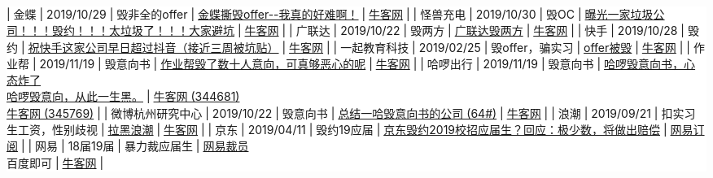 | 金蝶            | 2019/10/29               | 毁非全的offer                                | [金蝶撕毁offer--我真的好难啊！](https://www.nowcoder.com/discuss/329103)                                                                                                                                                                                                                                                                                                          | [牛客网][Capture 218]                                                                       |
| 怪兽充电          | 2019/10/30               | 毁OC                                      | [曝光一家垃圾公司！！！毁约！！！太垃圾了！！！大家避坑](https://www.nowcoder.com/discuss/330255)                                                                                                                                                                                                                                                                                                 | [牛客网][Capture 221]                                                                       |
| 广联达           | 2019/10/22               | 毁两方                                      | [广联达毁两方](https://www.nowcoder.com/discuss/321135)                                                                                                                                                                                                                                                                                                                      | [牛客网][Capture 225]                                                                       |
| 快手            | 2019/10/28               | 毁约                                       | [祝快手这家公司早日超过抖音（接近三周被坑贴）](https://www.nowcoder.com/discuss/327955)                                                                                                                                                                                                                                                                                                      | [牛客网][Capture 228]                                                                       |
| 一起教育科技        | 2019/02/25               | 毁offer，骗实习                               | [offer被毁](https://www.nowcoder.com/discuss/155811)                                                                                                                                                                                                                                                                                                                     | [牛客网][Capture 231]                                                                       |
| 作业帮           | 2019/11/19               | 毁意向书                                     | [作业帮毁了数十人意向，可真够恶心的呢](https://www.nowcoder.com/discuss/344690)                                                                                                                                                                                                                                                                                                          | [牛客网][Capture 234]                                                                       |
| 哈啰出行          | 2019/11/19               | 毁意向书                                     | [哈啰毁意向书，心态炸了](https://www.nowcoder.com/discuss/344681)<br>[哈啰毁意向，从此一生黑。](https://www.nowcoder.com/discuss/345769)                                                                                                                                                                                                                                                      | [牛客网 (344681)][Capture 237]<br>[牛客网 (345769)][Capture 240]                               |
| 微博杭州研究中心      | 2019/10/22               | 毁意向书                                     | [总结一哈毁意向书的公司 (64#)](https://www.nowcoder.com/discuss/330167?toCommentId=5001015)                                                                                                                                                                                                                                                                                       | [牛客网][Capture 243]                                                                       |
| 浪潮            | 2019/09/21               | 扣实习生工资，性别歧视                              | [拉黑浪潮](https://www.nowcoder.com/discuss/272960)                                                                                                                                                                                                                                                                                                                        | [牛客网][Capture 246]                                                                       |
| 京东            | 2019/04/11               | 毁约19应届                                   | [京东毁约2019校招应届生？回应：极少数，将做出赔偿](https://dy.163.com/article/ECFGOIOF05346961.html)                                                                                                                                                                                                                                                                                         | [网易订阅][Capture 253]                                                                      |
| 网易            | 18届19届                   | 暴力裁应届生                                   | [网易裁员](https://www.nowcoder.com/discuss/342956)<br>百度即可                                                                                                                                                                                                                                                                                                                | [牛客网][Capture 256]                                                                       |

[猫眼超恶心部门pua校招实习生.png]: images/www.nowcoder.com_discuss_540329.png
[海康威视hr的神奇操作。。简直无语。.png]: images/www.nowcoder.com_discuss_536167.png
[中电53所撕意向书毁三方.png]: images/www.nowcoder.com_discuss_541553.png
[可靠消息，华为云cbu今年基本不招人，三面完1314级的铁凉.png]: images/www.nowcoder.com_discuss_539528.png
[死渣男，寒武纪！！！.png]: images/acm.nowcoder.com_discuss_535795.png
[关于OPPO实习女生转正问题的说明.png]: images/www.nowcoder.com_discuss_485524.png
[旷视-秋招offer提前实习被告知工作不利被主动解约三方.png]: images/www.nowcoder.com_discuss_396691.png
[b站毁意向书.png]: images/b站毁意向书.png
[本人寄三方后被毁约，打算签多益的看过来！！！]: images/本人寄三方后被毁约，打算签多益的看过来！！！.png
[多益网络体检完取消offer？]: images/多益网络体检完取消offer？.png
[虎牙毁意向书，给各位找实习的师弟师妹提个醒.png]: images/www.nowcoder.com_discuss_602477.png
[拿到校招正式offer，提前实习后却不给转正，怎么回事？.png]: images/www.nowcoder.com_discuss_623405.png
[奉劝各位21届的小伙伴不要去招银这个火坑了.png]: images/奉劝各位21届的小伙伴不要去招银这个火坑了.png
[Capture 144]: images/大学生被盛趣公司坑害，毕业既失业_猿生活_牛客网.png
[Capture 147]: images/拿到毕业证的第二天被通知解约_猿生活_牛客网.png
[Capture 151]: images/20届应届生6月被毁约_即将毕业，该何去何从_职业发展_牛客网.png
[Capture 154]: images/上海e成科技毁约拒绝赔偿_资源分享_牛客网.png
[Capture 157]: images/有蘑菇街20届的吗，我好慌_猿生活_牛客网.png
[Capture 160]: images/被裁员了，校招的40多个小伙伴就留下了4_5个_工作以后_牛客网.png
[Capture 163]: images/万得的毁约骚操作_猿生活_牛客网.png
[Capture 167]: images/追一科技违约三方裁应届生，大家有什么想法？_我要提问_牛客网.png
[Capture 170]: images/迫于应届生被优化20届找一份后端的工作-V2EX.png
[Capture 173]: images/平安智慧城毁应届生三方!!!_猿生活_牛客网.png
[Capture 176]: images/平安智慧城毁约应届生_猿生活_牛客网.png
[Capture 179]: images/被毁约到现在春招总算告一段落了，整整三个月。上岸快乐！_职业发展_牛客网.png
[Capture 182]: images/云从毁意向_猿生活_牛客网.png
[Capture 185]: images/985应届生怒斥：滴滴毁我意向书，强制转岗变相劝退-核媒体-有深度和态度的硬核媒体！.png
[Capture 188]: images/美团_意向书不等于offer,毁约走起_猿生活_牛客网.png
[Capture 191]: images/美团用户平台，坑你没商量！_猿生活_牛客网.png
[Capture 195]: images/“腾讯”微保毁约大批秋招意向offer？官方这样回应.png
[Capture 198]: images/keep也毁意向了_猿生活_牛客网.png
[Capture 202]: images/寒武纪毁意向_职业发展_牛客网.png
[Capture 205]: images/猎豹offer毁约2019校招！！！！_猿生活_牛客网.png
[Capture 208]: images/银联商务，毁意向书_猿生活_牛客网.png
[Capture 211]: images/那位阿里拥抱变化的同学删帖了？_我要提问_牛客网.png
[Capture 215]: images/VIPKID大规模劝退价毁意向书_职业发展_牛客网.png
[Capture 218]: images/金蝶撕毁offer--我真的好难啊！_猿生活_牛客网.png
[Capture 221]: images/曝光一家垃圾公司！！！毁约！！！太垃圾了！！！大家避坑_猿生活_牛客网.png
[Capture 225]: images/广联达毁两方_猿生活_牛客网.png
[Capture 228]: images/祝快手这家公司早日超过抖音（接近三周被坑贴）_猿生活_牛客网.png
[Capture 231]: images/offer被毁_职业发展_牛客网.png
[Capture 234]: images/作业帮毁了数十人意向，可真够恶心的呢_职业发展_牛客网.png
[Capture 237]: images/哈啰毁意向书，心态炸了_猿生活_牛客网.png
[Capture 240]: images/哈啰毁意向，从此一生黑。_猿生活_牛客网.png
[Capture 243]: images/总结一哈毁意向书的公司_猿生活_牛客网.png
[Capture 246]: images/拉黑浪潮_猿生活_牛客网.png
[Capture 253]: images/京东毁约2019校招应届生？回应：极少数，将做出赔偿_网易订阅.png
[Capture 256]: images/网易裁员_猿生活_牛客网.png
[Capture 259]: images/秋招最坑-第四范式大规模毁offer意向书_猿生活_牛客网.png
[Capture 262]: images/深圳迈瑞医疗解聘大量应届生_猿生活_牛客网.png
[Capture 265]: images/宜信继如第四范式撕毁意向书后,改为发放实习offer!_-知乎.png
[Capture 266]: images/image-20221022235440264.png
[Capture 268]: images/秋招被金山云收回offer,我该怎么办_-知乎.png
[Capture 270 ]: images/image-20221022235245873.png
[Capture 271 ]:  images/image-20221022235039111.png
[Capture 272 ]:   images/image-20221022234929085.png
[Capture 273 ]:  images/image-20221022234731900.png
[Capture 274 ]:   images/image-20221022234508193.png
[Capture 275]:  images/image-20221022234206505.png
[Capture 278 ]: images/image-20221022233106396.png
[Capture 282 ]: images/image-20221023000358890.png
[Capture 283 ]: images/image-20221023000125663.png
[Capture 284 ]:  images/image-20221023000024497.png
[ Capture 285 ]: images/image-20221024001736209.png
[ Capture 286]: images/image-20221024001631707.png
[Capture 287]: images/image-20221024001507158.png
[ Capture 288]: images/image-20221024001310034-6541594.png
[ Capture 289]: images/image-20221024000952713.png
[Capture 290 ]: images/秋招美的毁offer.png
[ Capture 291]: images/歌尔毁约.png
[Capture 292 ]: images/新国都.png
[ Capture 293 ]:  images/新华三毁offer！大家注意避雷！.png
[ Capture 294 ]: images/哈啰出行四月底毁三方，吃相难看.png
[  Capture 295 ]: images/科大讯飞毁意向，不要本科双非的.png
[Capture 296]: images/纵目科技毁意向.png
[ Capture 297]:  images/北京好未来！堪比北森.png
[万得22年6月毁三方.png]:  images/万得22年6月毁三方.png
[Capture 298]:   images/网易毁实习转正意向.png
[ Capture 299 ]:  images/上海游族网络毕业前全部解约校招生.png
[ Capture 300 ]:  images/2023上海汉得信息解约.jpg
[ Capture 301 ]:  images/pdd.png